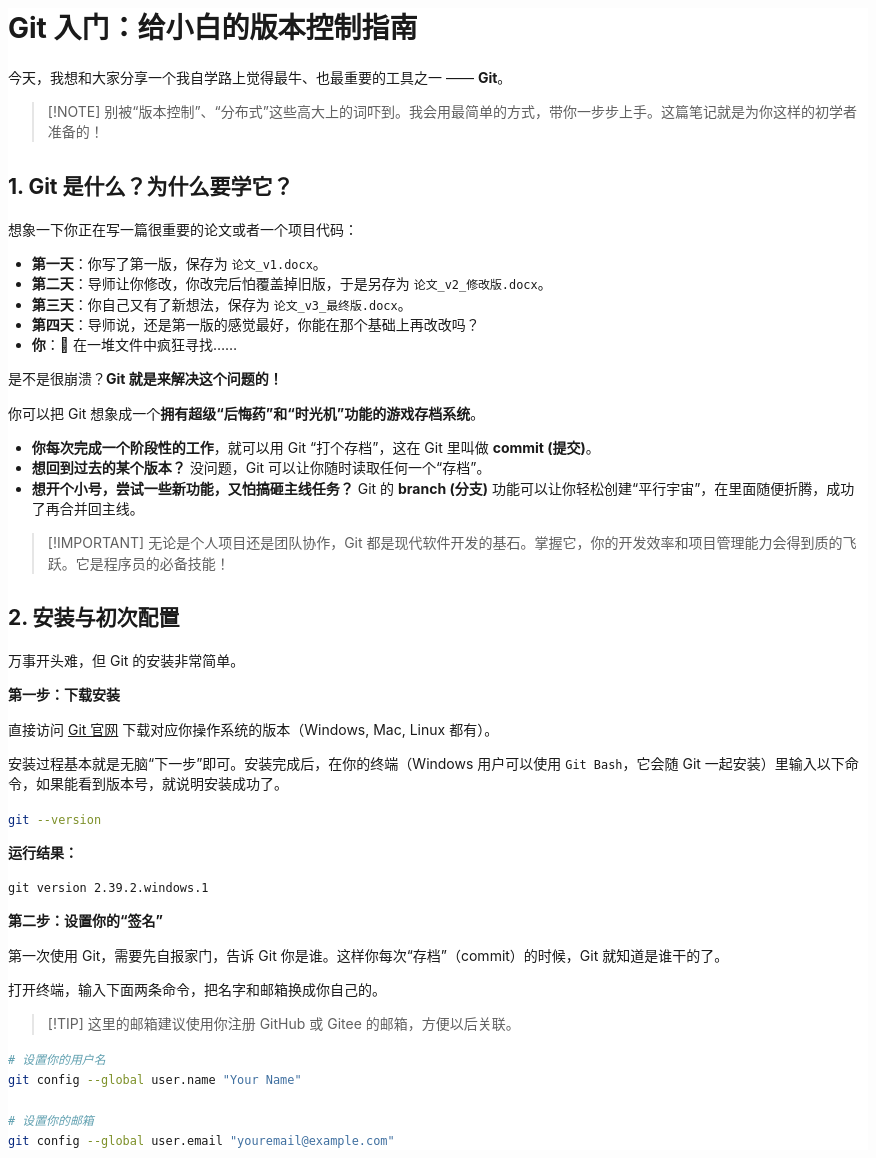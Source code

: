 # Git 入门：给小白的版本控制指南

今天，我想和大家分享一个我自学路上觉得最牛、也最重要的工具之一 —— **Git**。

> [!NOTE] 别被“版本控制”、“分布式”这些高大上的词吓到。我会用最简单的方式，带你一步步上手。这篇笔记就是为你这样的初学者准备的！

## 1. Git 是什么？为什么要学它？

想象一下你正在写一篇很重要的论文或者一个项目代码：

- **第一天**：你写了第一版，保存为 `论文_v1.docx`。
- **第二天**：导师让你修改，你改完后怕覆盖掉旧版，于是另存为 `论文_v2_修改版.docx`。
- **第三天**：你自己又有了新想法，保存为 `论文_v3_最终版.docx`。
- **第四天**：导师说，还是第一版的感觉最好，你能在那个基础上再改改吗？
- **你**：🤯 在一堆文件中疯狂寻找……

是不是很崩溃？**Git 就是来解决这个问题的！**

你可以把 Git 想象成一个**拥有超级“后悔药”和“时光机”功能的游戏存档系统**。

- **你每次完成一个阶段性的工作**，就可以用 Git “打个存档”，这在 Git 里叫做 **commit (提交)**。
- **想回到过去的某个版本？** 没问题，Git 可以让你随时读取任何一个“存档”。
- **想开个小号，尝试一些新功能，又怕搞砸主线任务？** Git 的 **branch (分支)** 功能可以让你轻松创建“平行宇宙”，在里面随便折腾，成功了再合并回主线。

> [!IMPORTANT] 无论是个人项目还是团队协作，Git 都是现代软件开发的基石。掌握它，你的开发效率和项目管理能力会得到质的飞跃。它是程序员的必备技能！

## 2. 安装与初次配置

万事开头难，但 Git 的安装非常简单。

**第一步：下载安装**

直接访问 [Git 官网](https://git-scm.com/downloads) 下载对应你操作系统的版本（Windows, Mac, Linux 都有）。

安装过程基本就是无脑“下一步”即可。安装完成后，在你的终端（Windows 用户可以使用 `Git Bash`，它会随 Git 一起安装）里输入以下命令，如果能看到版本号，就说明安装成功了。

```sh
git --version
```

**运行结果：**

```text
git version 2.39.2.windows.1
```

**第二步：设置你的“签名”**

第一次使用 Git，需要先自报家门，告诉 Git 你是谁。这样你每次“存档”（commit）的时候，Git 就知道是谁干的了。

打开终端，输入下面两条命令，把名字和邮箱换成你自己的。

> [!TIP] 这里的邮箱建议使用你注册 GitHub 或 Gitee 的邮箱，方便以后关联。

```sh
# 设置你的用户名
git config --global user.name "Your Name"

# 设置你的邮箱
git config --global user.email "youremail@example.com"
```
